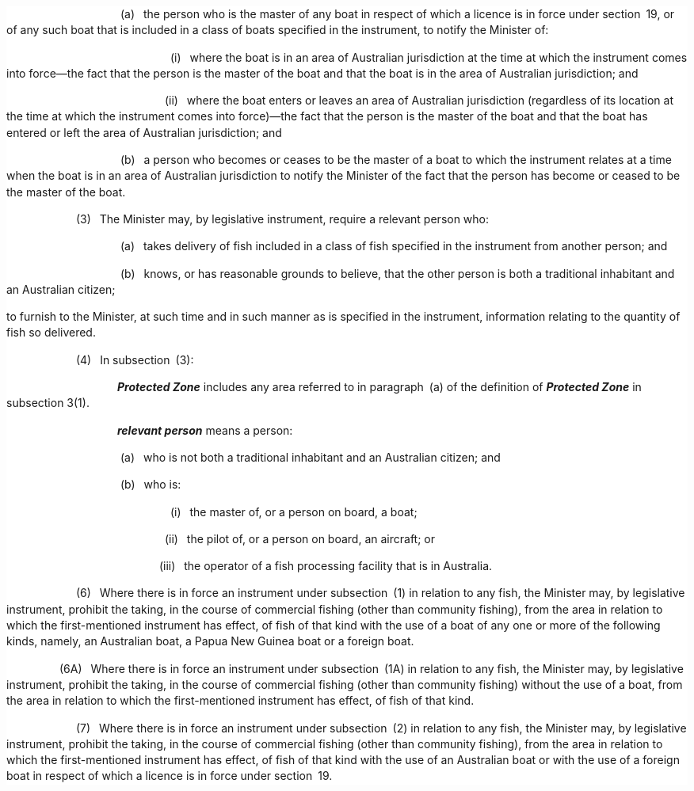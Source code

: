                      (a)  the person who is the master of any boat in respect of which a licence is in force under section 19, or of any such boat that is included in a class of boats specified in the instrument, to notify the Minister of:

                              (i)  where the boat is in an area of Australian jurisdiction at the time at which the instrument comes into force—the fact that the person is the master of the boat and that the boat is in the area of Australian jurisdiction; and

                             (ii)  where the boat enters or leaves an area of Australian jurisdiction (regardless of its location at the time at which the instrument comes into force)—the fact that the person is the master of the boat and that the boat has entered or left the area of Australian jurisdiction; and

                     (b)  a person who becomes or ceases to be the master of a boat to which the instrument relates at a time when the boat is in an area of Australian jurisdiction to notify the Minister of the fact that the person has become or ceased to be the master of the boat.

             (3)  The Minister may, by legislative instrument, require a relevant person who:

                     (a)  takes delivery of fish included in a class of fish specified in the instrument from another person; and

                     (b)  knows, or has reasonable grounds to believe, that the other person is both a traditional inhabitant and an Australian citizen;

to furnish to the Minister, at such time and in such manner as is specified in the instrument, information relating to the quantity of fish so delivered.

             (4)  In subsection (3):

                    <a name="protect-zone"></a><a name="protect-zone"></a>**_Protected Zone_** includes any area referred to in paragraph (a) of the definition of **_Protected Zone_** in subsection 3(1).

                    <a name="relev-person"></a>**_relevant person_** means a person:

                     (a)  who is not both a traditional inhabitant and an Australian citizen; and

                     (b)  who is:

                              (i)  the master of, or a person on board, a boat;

                             (ii)  the pilot of, or a person on board, an aircraft; or

                            (iii)  the operator of a fish processing facility that is in Australia.

             (6)  Where there is in force an instrument under subsection (1) in relation to any fish, the Minister may, by legislative instrument, prohibit the taking, in the course of commercial fishing (other than community fishing), from the area in relation to which the first-mentioned instrument has effect, of fish of that kind with the use of a boat of any one or more of the following kinds, namely, an Australian boat, a Papua New Guinea boat or a foreign boat.

          (6A)  Where there is in force an instrument under subsection (1A) in relation to any fish, the Minister may, by legislative instrument, prohibit the taking, in the course of commercial fishing (other than community fishing) without the use of a boat, from the area in relation to which the first-mentioned instrument has effect, of fish of that kind.

             (7)  Where there is in force an instrument under subsection (2) in relation to any fish, the Minister may, by legislative instrument, prohibit the taking, in the course of commercial fishing (other than community fishing), from the area in relation to which the first-mentioned instrument has effect, of fish of that kind with the use of an Australian boat or with the use of a foreign boat in respect of which a licence is in force under section 19.
